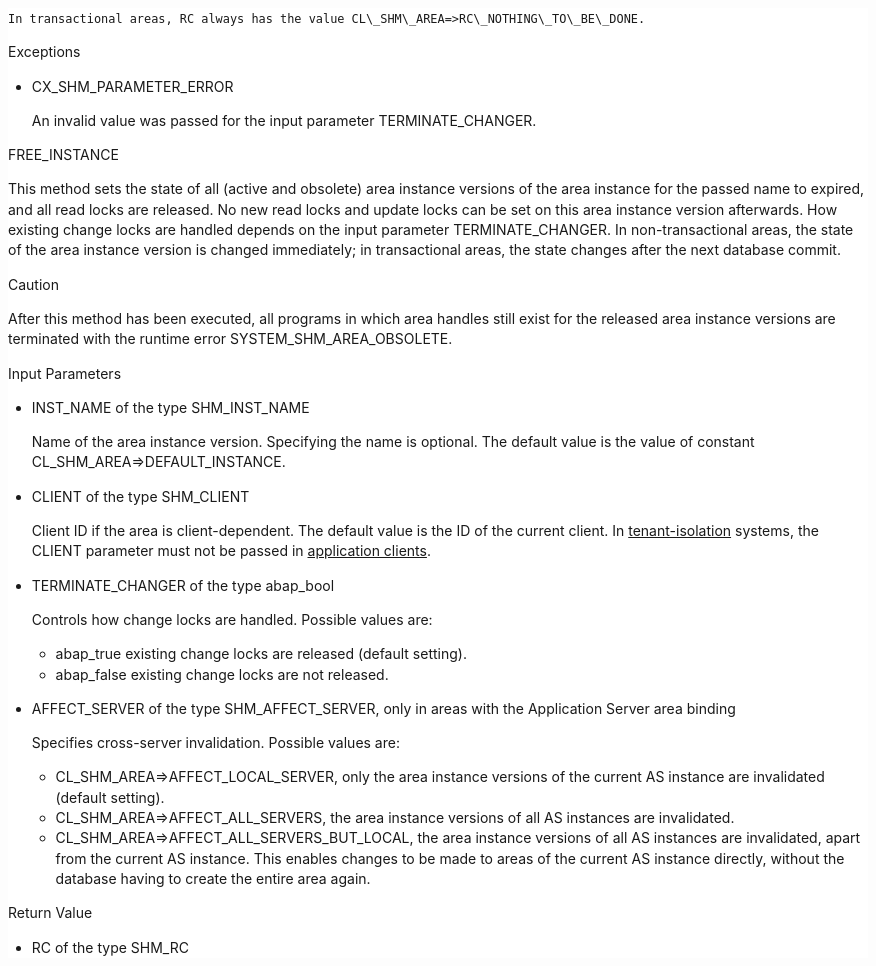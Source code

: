     In transactional areas, RC always has the value CL\_SHM\_AREA=>RC\_NOTHING\_TO\_BE\_DONE.
    

Exceptions

-   CX\_SHM\_PARAMETER\_ERROR
    
    An invalid value was passed for the input parameter TERMINATE\_CHANGER.
    

FREE\_INSTANCE   

This method sets the state of all (active and obsolete) area instance versions of the area instance for the passed name to expired, and all read locks are released. No new read locks and update locks can be set on this area instance version afterwards. How existing change locks are handled depends on the input parameter TERMINATE\_CHANGER. In non-transactional areas, the state of the area instance version is changed immediately; in transactional areas, the state changes after the next database commit.

Caution

After this method has been executed, all programs in which area handles still exist for the released area instance versions are terminated with the runtime error SYSTEM\_SHM\_AREA\_OBSOLETE.

Input Parameters

-   INST\_NAME of the type SHM\_INST\_NAME
    
    Name of the area instance version. Specifying the name is optional. The default value is the value of constant CL\_SHM\_AREA=>DEFAULT\_INSTANCE.
    
-   CLIENT of the type SHM\_CLIENT
    
    Client ID if the area is client-dependent. The default value is the ID of the current client. In [tenant-isolation](https://help.sap.com/doc/abapdocu_latest_index_htm/latest/en-US/abentenant_isolation_glosry.htm "Glossary Entry") systems, the CLIENT parameter must not be passed in [application clients](https://help.sap.com/doc/abapdocu_latest_index_htm/latest/en-US/abenapplication_client_glosry.htm "Glossary Entry").
    
-   TERMINATE\_CHANGER of the type abap\_bool
    
    Controls how change locks are handled. Possible values are:
    
    -   abap\_true existing change locks are released (default setting).
    -   abap\_false existing change locks are not released.
-   AFFECT\_SERVER of the type SHM\_AFFECT\_SERVER, only in areas with the Application Server area binding
    
    Specifies cross-server invalidation. Possible values are:
    
    -   CL\_SHM\_AREA=>AFFECT\_LOCAL\_SERVER, only the area instance versions of the current AS instance are invalidated (default setting).
    -   CL\_SHM\_AREA=>AFFECT\_ALL\_SERVERS, the area instance versions of all AS instances are invalidated.
    -   CL\_SHM\_AREA=>AFFECT\_ALL\_SERVERS\_BUT\_LOCAL, the area instance versions of all AS instances are invalidated, apart from the current AS instance. This enables changes to be made to areas of the current AS instance directly, without the database having to create the entire area again.

Return Value

-   RC of the type SHM\_RC
    